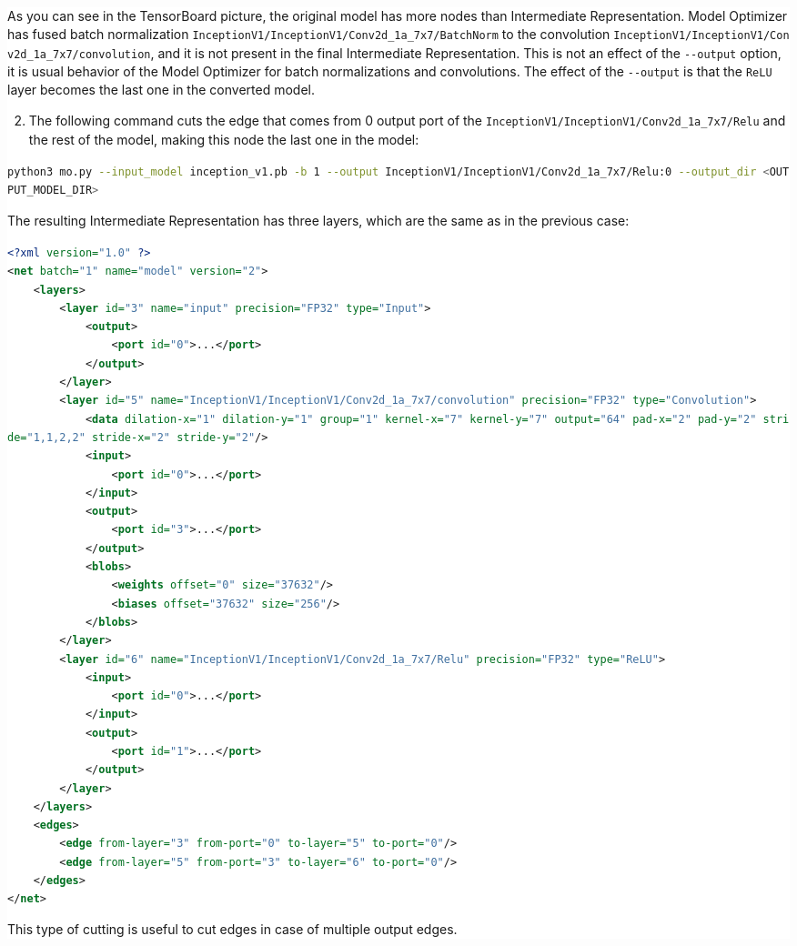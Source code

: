    As you can see in the TensorBoard picture, the original model has more nodes than Intermediate Representation. Model Optimizer has fused batch normalization `InceptionV1/InceptionV1/Conv2d_1a_7x7/BatchNorm` to the convolution `InceptionV1/InceptionV1/Conv2d_1a_7x7/convolution`, and it is not present in the final Intermediate Representation. This is not an effect of the `--output` option, it is usual behavior of the Model Optimizer for batch normalizations and convolutions. The effect of the `--output` is that the `ReLU` layer becomes the last one in the converted model.

2. The following command cuts the edge that comes from 0 output port of the `InceptionV1/InceptionV1/Conv2d_1a_7x7/Relu` and the rest of the model, making this node the last one in the model:
```sh
python3 mo.py --input_model inception_v1.pb -b 1 --output InceptionV1/InceptionV1/Conv2d_1a_7x7/Relu:0 --output_dir <OUTPUT_MODEL_DIR>
```
   The resulting Intermediate Representation has three layers, which are the same as in the previous case:
```xml
<?xml version="1.0" ?>
<net batch="1" name="model" version="2">
	<layers>
		<layer id="3" name="input" precision="FP32" type="Input">
			<output>
				<port id="0">...</port>
			</output>
		</layer>
		<layer id="5" name="InceptionV1/InceptionV1/Conv2d_1a_7x7/convolution" precision="FP32" type="Convolution">
			<data dilation-x="1" dilation-y="1" group="1" kernel-x="7" kernel-y="7" output="64" pad-x="2" pad-y="2" stride="1,1,2,2" stride-x="2" stride-y="2"/>
			<input>
				<port id="0">...</port>
			</input>
			<output>
				<port id="3">...</port>
			</output>
			<blobs>
				<weights offset="0" size="37632"/>
				<biases offset="37632" size="256"/>
			</blobs>
		</layer>
		<layer id="6" name="InceptionV1/InceptionV1/Conv2d_1a_7x7/Relu" precision="FP32" type="ReLU">
			<input>
				<port id="0">...</port>
			</input>
			<output>
				<port id="1">...</port>
			</output>
		</layer>
	</layers>
	<edges>
		<edge from-layer="3" from-port="0" to-layer="5" to-port="0"/>
		<edge from-layer="5" from-port="3" to-layer="6" to-port="0"/>
	</edges>
</net>
```
   This type of cutting is useful to cut edges in case of multiple output edges.
